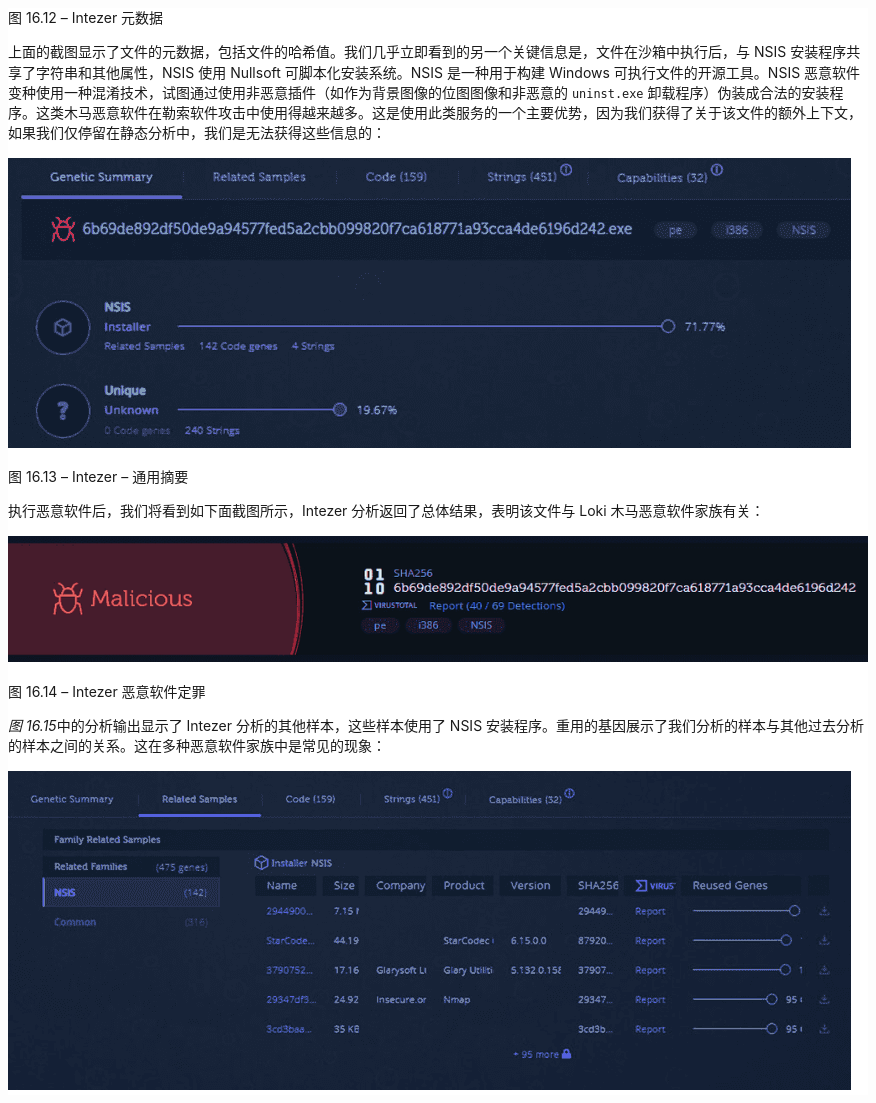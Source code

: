 图 16.12 – Intezer 元数据

上面的截图显示了文件的元数据，包括文件的哈希值。我们几乎立即看到的另一个关键信息是，文件在沙箱中执行后，与 NSIS 安装程序共享了字符串和其他属性，NSIS 使用 Nullsoft 可脚本化安装系统。NSIS 是一种用于构建 Windows 可执行文件的开源工具。NSIS 恶意软件变种使用一种混淆技术，试图通过使用非恶意插件（如作为背景图像的位图图像和非恶意的 `uninst.exe` 卸载程序）伪装成合法的安装程序。这类木马恶意软件在勒索软件攻击中使用得越来越多。这是使用此类服务的一个主要优势，因为我们获得了关于该文件的额外上下文，如果我们仅停留在静态分析中，我们是无法获得这些信息的：

![图 16.13 – Intezer – 通用摘要](img/B18571_16_013.jpg)

图 16.13 – Intezer – 通用摘要

执行恶意软件后，我们将看到如下面截图所示，Intezer 分析返回了总体结果，表明该文件与 Loki 木马恶意软件家族有关：

![图 16.14 – Intezer 恶意软件定罪](img/B18571_16_014.jpg)

图 16.14 – Intezer 恶意软件定罪

*图 16.15*中的分析输出显示了 Intezer 分析的其他样本，这些样本使用了 NSIS 安装程序。重用的基因展示了我们分析的样本与其他过去分析的样本之间的关系。这在多种恶意软件家族中是常见的现象：

![图 16.15 – 重用的基因](img/B18571_16_015.jpg)
